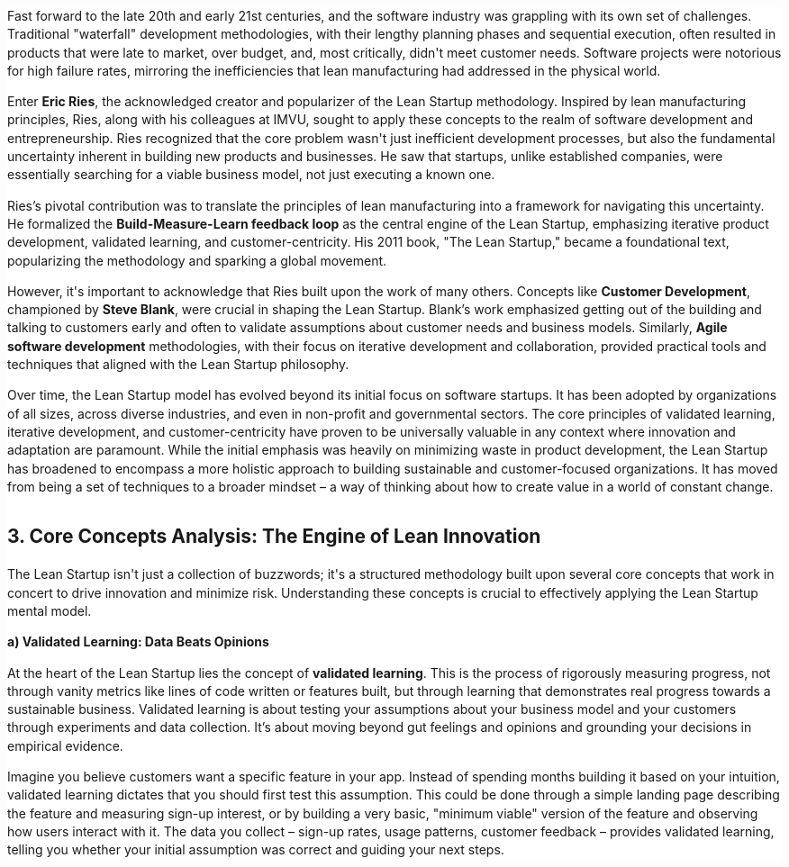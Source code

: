 Fast forward to the late 20th and early 21st centuries, and the software industry was grappling with its own set of challenges.  Traditional "waterfall" development methodologies, with their lengthy planning phases and sequential execution, often resulted in products that were late to market, over budget, and, most critically, didn't meet customer needs.  Software projects were notorious for high failure rates, mirroring the inefficiencies that lean manufacturing had addressed in the physical world.

Enter **Eric Ries**, the acknowledged creator and popularizer of the Lean Startup methodology.  Inspired by lean manufacturing principles, Ries, along with his colleagues at IMVU, sought to apply these concepts to the realm of software development and entrepreneurship.  Ries recognized that the core problem wasn't just inefficient development processes, but also the fundamental uncertainty inherent in building new products and businesses.  He saw that startups, unlike established companies, were essentially searching for a viable business model, not just executing a known one.

Ries’s pivotal contribution was to translate the principles of lean manufacturing into a framework for navigating this uncertainty.  He formalized the **Build-Measure-Learn feedback loop** as the central engine of the Lean Startup, emphasizing iterative product development, validated learning, and customer-centricity.  His 2011 book, "The Lean Startup," became a foundational text, popularizing the methodology and sparking a global movement.

However, it's important to acknowledge that Ries built upon the work of many others.  Concepts like **Customer Development**, championed by **Steve Blank**, were crucial in shaping the Lean Startup.  Blank’s work emphasized getting out of the building and talking to customers early and often to validate assumptions about customer needs and business models.  Similarly, **Agile software development** methodologies, with their focus on iterative development and collaboration, provided practical tools and techniques that aligned with the Lean Startup philosophy.

Over time, the Lean Startup model has evolved beyond its initial focus on software startups.  It has been adopted by organizations of all sizes, across diverse industries, and even in non-profit and governmental sectors.  The core principles of validated learning, iterative development, and customer-centricity have proven to be universally valuable in any context where innovation and adaptation are paramount.  While the initial emphasis was heavily on minimizing waste in product development, the Lean Startup has broadened to encompass a more holistic approach to building sustainable and customer-focused organizations.  It has moved from being a set of techniques to a broader mindset – a way of thinking about how to create value in a world of constant change.

## 3. Core Concepts Analysis: The Engine of Lean Innovation

The Lean Startup isn't just a collection of buzzwords; it's a structured methodology built upon several core concepts that work in concert to drive innovation and minimize risk.  Understanding these concepts is crucial to effectively applying the Lean Startup mental model.

**a) Validated Learning: Data Beats Opinions**

At the heart of the Lean Startup lies the concept of **validated learning**. This is the process of rigorously measuring progress, not through vanity metrics like lines of code written or features built, but through learning that demonstrates real progress towards a sustainable business.  Validated learning is about testing your assumptions about your business model and your customers through experiments and data collection.  It’s about moving beyond gut feelings and opinions and grounding your decisions in empirical evidence.

Imagine you believe customers want a specific feature in your app.  Instead of spending months building it based on your intuition, validated learning dictates that you should first test this assumption.  This could be done through a simple landing page describing the feature and measuring sign-up interest, or by building a very basic, "minimum viable" version of the feature and observing how users interact with it.  The data you collect – sign-up rates, usage patterns, customer feedback – provides validated learning, telling you whether your initial assumption was correct and guiding your next steps.

